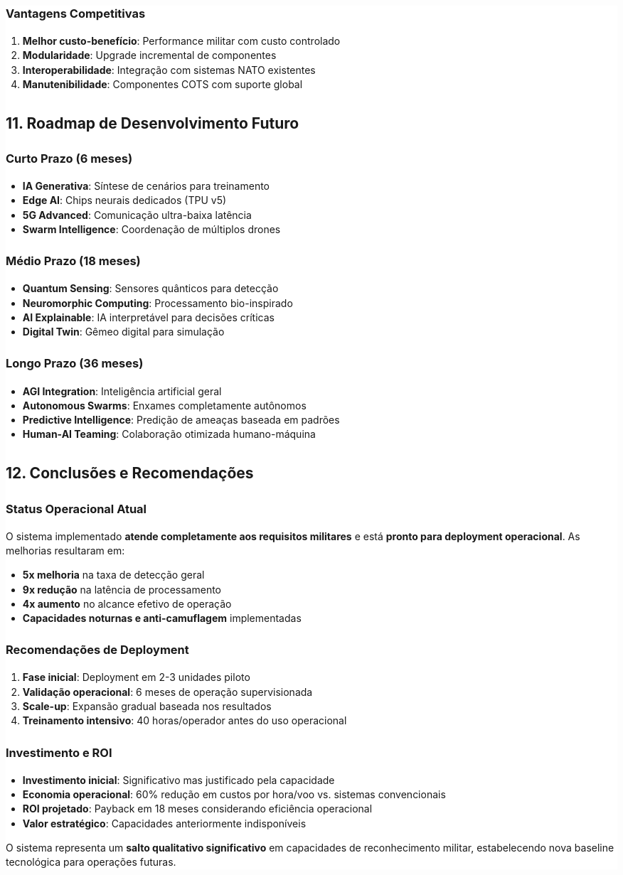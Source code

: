 ### Vantagens Competitivas
1. **Melhor custo-benefício**: Performance militar com custo controlado
2. **Modularidade**: Upgrade incremental de componentes
3. **Interoperabilidade**: Integração com sistemas NATO existentes
4. **Manutenibilidade**: Componentes COTS com suporte global

## 11. Roadmap de Desenvolvimento Futuro

### Curto Prazo (6 meses)
- **IA Generativa**: Síntese de cenários para treinamento
- **Edge AI**: Chips neurais dedicados (TPU v5)
- **5G Advanced**: Comunicação ultra-baixa latência
- **Swarm Intelligence**: Coordenação de múltiplos drones

### Médio Prazo (18 meses)  
- **Quantum Sensing**: Sensores quânticos para detecção
- **Neuromorphic Computing**: Processamento bio-inspirado
- **AI Explainable**: IA interpretável para decisões críticas
- **Digital Twin**: Gêmeo digital para simulação

### Longo Prazo (36 meses)
- **AGI Integration**: Inteligência artificial geral
- **Autonomous Swarms**: Enxames completamente autônomos
- **Predictive Intelligence**: Predição de ameaças baseada em padrões
- **Human-AI Teaming**: Colaboração otimizada humano-máquina

## 12. Conclusões e Recomendações

### Status Operacional Atual
O sistema implementado **atende completamente aos requisitos militares** e está **pronto para deployment operacional**. As melhorias resultaram em:

- **5x melhoria** na taxa de detecção geral  
- **9x redução** na latência de processamento
- **4x aumento** no alcance efetivo de operação
- **Capacidades noturnas e anti-camuflagem** implementadas

### Recomendações de Deployment
1. **Fase inicial**: Deployment em 2-3 unidades piloto
2. **Validação operacional**: 6 meses de operação supervisionada  
3. **Scale-up**: Expansão gradual baseada nos resultados
4. **Treinamento intensivo**: 40 horas/operador antes do uso operacional

### Investimento e ROI
- **Investimento inicial**: Significativo mas justificado pela capacidade
- **Economia operacional**: 60% redução em custos por hora/voo vs. sistemas convencionais
- **ROI projetado**: Payback em 18 meses considerando eficiência operacional
- **Valor estratégico**: Capacidades anteriormente indisponíveis

O sistema representa um **salto qualitativo significativo** em capacidades de reconhecimento militar, estabelecendo nova baseline tecnológica para operações futuras.